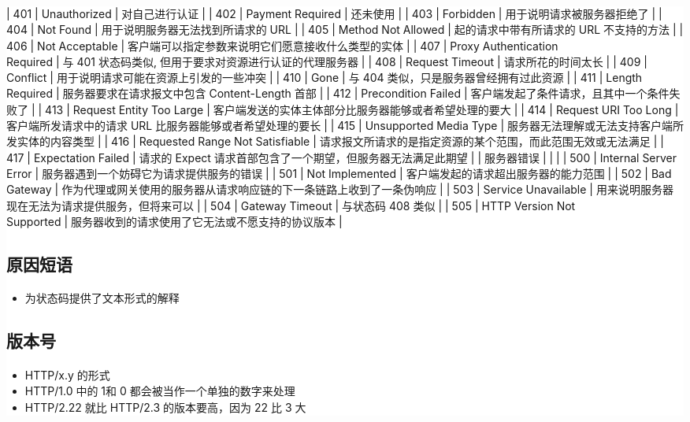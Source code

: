 | 401          | Unauthorized                      | 对自己进行认证                                               |
| 402          | Payment Required                  | 还未使用                                                     |
| 403          | Forbidden                         | 用于说明请求被服务器拒绝了                                   |
| 404          | Not Found                         | 用于说明服务器无法找到所请求的 URL                           |
| 405          | Method Not Allowed                | 起的请求中带有所请求的 URL 不支持的方法                      |
| 406          | Not Acceptable                    | 客户端可以指定参数来说明它们愿意接收什么类型的实体           |
| 407          | Proxy Authentication
<br/>Required | 与 401 状态码类似, 但用于要求对资源进行认证的代理服务器      |
| 408          | Request Timeout                   | 请求所花的时间太长                                           |
| 409          | Conflict                          | 用于说明请求可能在资源上引发的一些冲突                       |
| 410          | Gone                              | 与 404 类似，只是服务器曾经拥有过此资源                      |
| 411          | Length Required                   | 服务器要求在请求报文中包含 Content-Length 首部               |
| 412          | Precondition Failed               | 客户端发起了条件请求，且其中一个条件失败了                   |
| 413          | Request Entity Too Large          | 客户端发送的实体主体部分比服务器能够或者希望处理的要大       |
| 414          | Request URI Too Long              | 客户端所发请求中的请求 URL 比服务器能够或者希望处理的要长    |
| 415          | Unsupported Media Type            | 服务器无法理解或无法支持客户端所发实体的内容类型             |
| 416          | Requested Range Not Satisfiable   | 请求报文所请求的是指定资源的某个范围，而此范围无效或无法满足 |
| 417          | Expectation Failed                | 请求的 Expect 请求首部包含了一个期望，但服务器无法满足此期望 |
| 服务器错误   |                                   |                                                              |
| 500          | Internal Server Error             | 服务器遇到一个妨碍它为请求提供服务的错误                     |
| 501          | Not Implemented                   | 客户端发起的请求超出服务器的能力范围                         |
| 502          | Bad Gateway                       | 作为代理或网关使用的服务器从请求响应链的下一条链路上收到了一条伪响应 |
| 503          | Service Unavailable               | 用来说明服务器现在无法为请求提供服务，但将来可以             |
| 504          | Gateway Timeout                   | 与状态码 408 类似                                            |
| 505          | HTTP Version Not
<br/>Supported    | 服务器收到的请求使用了它无法或不愿支持的协议版本             |

## 原因短语

* 为状态码提供了文本形式的解释

##  版本号

* HTTP/x.y 的形式
*  HTTP/1.0 中的 1和 0 都会被当作一个单独的数字来处理
  * HTTP/2.22 就比 HTTP/2.3 的版本要高，因为 22 比 3 大
